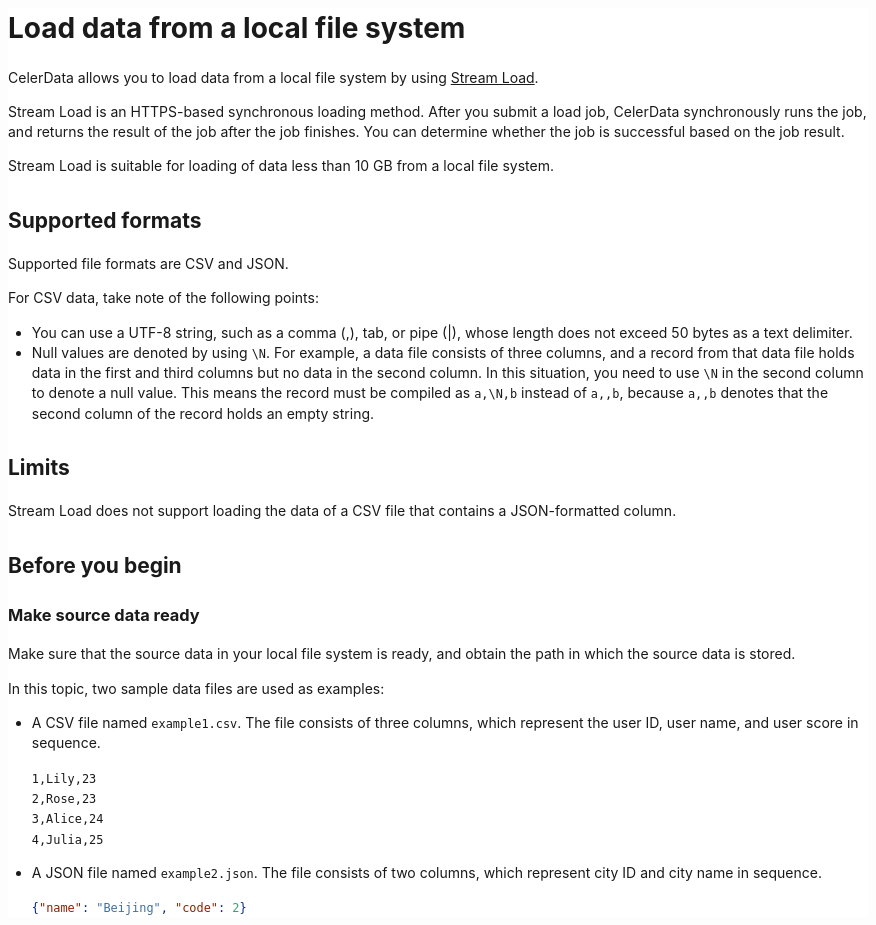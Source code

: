 # Load data from a local file system

CelerData allows you to load data from a local file system by using [Stream Load](../sql-reference/sql-statements/data-manipulation/STREAM_LOAD.md).

Stream Load is an HTTPS-based synchronous loading method. After you submit a load job, CelerData synchronously runs the job, and returns the result of the job after the job finishes. You can determine whether the job is successful based on the job result.

Stream Load is suitable for loading of data less than 10 GB from a local file system.

## Supported formats

Supported file formats are CSV and JSON.

For CSV data, take note of the following points:

- You can use a UTF-8 string, such as a comma (,), tab, or pipe (|), whose length does not exceed 50 bytes as a text delimiter.
- Null values are denoted by using `\N`. For example, a data file consists of three columns, and a record from that data file holds data in the first and third columns but no data in the second column. In this situation, you need to use `\N` in the second column to denote a null value. This means the record must be compiled as `a,\N,b` instead of `a,,b`, because `a,,b` denotes that the second column of the record holds an empty string.

## Limits

Stream Load does not support loading the data of a CSV file that contains a JSON-formatted column.

## Before you begin

### Make source data ready

Make sure that the source data in your local file system is ready, and obtain the path in which the source data is stored.

In this topic, two sample data files are used as examples:

- A CSV file named `example1.csv`. The file consists of three columns, which represent the user ID, user name, and user score in sequence.

  ```Plain
  1,Lily,23
  2,Rose,23
  3,Alice,24
  4,Julia,25
  ```

- A JSON file named `example2.json`. The file consists of two columns, which represent city ID and city name in sequence.

  ```JSON
  {"name": "Beijing", "code": 2}
  ```
